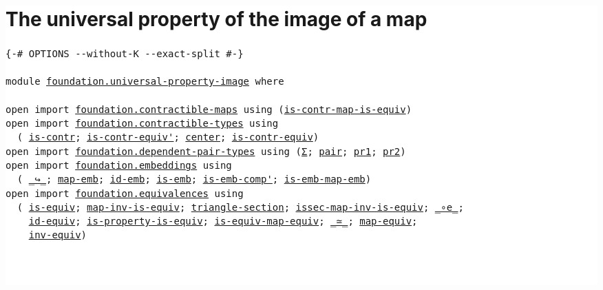 # The universal property of the image of a map

<pre class="Agda"><a id="57" class="Symbol">{-#</a> <a id="61" class="Keyword">OPTIONS</a> <a id="69" class="Pragma">--without-K</a> <a id="81" class="Pragma">--exact-split</a> <a id="95" class="Symbol">#-}</a>

<a id="100" class="Keyword">module</a> <a id="107" href="foundation.universal-property-image.html" class="Module">foundation.universal-property-image</a> <a id="143" class="Keyword">where</a>

<a id="150" class="Keyword">open</a> <a id="155" class="Keyword">import</a> <a id="162" href="foundation.contractible-maps.html" class="Module">foundation.contractible-maps</a> <a id="191" class="Keyword">using</a> <a id="197" class="Symbol">(</a><a id="198" href="foundation-core.contractible-maps.html#3850" class="Function">is-contr-map-is-equiv</a><a id="219" class="Symbol">)</a>
<a id="221" class="Keyword">open</a> <a id="226" class="Keyword">import</a> <a id="233" href="foundation.contractible-types.html" class="Module">foundation.contractible-types</a> <a id="263" class="Keyword">using</a>
  <a id="271" class="Symbol">(</a> <a id="273" href="foundation-core.contractible-types.html#925" class="Function">is-contr</a><a id="281" class="Symbol">;</a> <a id="283" href="foundation-core.contractible-types.html#3739" class="Function">is-contr-equiv&#39;</a><a id="298" class="Symbol">;</a> <a id="300" href="foundation-core.contractible-types.html#1018" class="Function">center</a><a id="306" class="Symbol">;</a> <a id="308" href="foundation-core.contractible-types.html#3230" class="Function">is-contr-equiv</a><a id="322" class="Symbol">)</a>
<a id="324" class="Keyword">open</a> <a id="329" class="Keyword">import</a> <a id="336" href="foundation.dependent-pair-types.html" class="Module">foundation.dependent-pair-types</a> <a id="368" class="Keyword">using</a> <a id="374" class="Symbol">(</a><a id="375" href="foundation-core.dependent-pair-types.html#502" class="Record">Σ</a><a id="376" class="Symbol">;</a> <a id="378" href="foundation-core.dependent-pair-types.html#575" class="InductiveConstructor">pair</a><a id="382" class="Symbol">;</a> <a id="384" href="foundation-core.dependent-pair-types.html#592" class="Field">pr1</a><a id="387" class="Symbol">;</a> <a id="389" href="foundation-core.dependent-pair-types.html#604" class="Field">pr2</a><a id="392" class="Symbol">)</a>
<a id="394" class="Keyword">open</a> <a id="399" class="Keyword">import</a> <a id="406" href="foundation.embeddings.html" class="Module">foundation.embeddings</a> <a id="428" class="Keyword">using</a>
  <a id="436" class="Symbol">(</a> <a id="438" href="foundation-core.embeddings.html#1062" class="Function Operator">_↪_</a><a id="441" class="Symbol">;</a> <a id="443" href="foundation-core.embeddings.html#1205" class="Function">map-emb</a><a id="450" class="Symbol">;</a> <a id="452" href="foundation-core.embeddings.html#1711" class="Function">id-emb</a><a id="458" class="Symbol">;</a> <a id="460" href="foundation-core.embeddings.html#980" class="Function">is-emb</a><a id="466" class="Symbol">;</a> <a id="468" href="foundation.embeddings.html#2594" class="Function">is-emb-comp&#39;</a><a id="480" class="Symbol">;</a> <a id="482" href="foundation-core.embeddings.html#1252" class="Function">is-emb-map-emb</a><a id="496" class="Symbol">)</a>
<a id="498" class="Keyword">open</a> <a id="503" class="Keyword">import</a> <a id="510" href="foundation.equivalences.html" class="Module">foundation.equivalences</a> <a id="534" class="Keyword">using</a>
  <a id="542" class="Symbol">(</a> <a id="544" href="foundation-core.equivalences.html#1542" class="Function">is-equiv</a><a id="552" class="Symbol">;</a> <a id="554" href="foundation-core.equivalences.html#4173" class="Function">map-inv-is-equiv</a><a id="570" class="Symbol">;</a> <a id="572" href="foundation-core.equivalences.html#6036" class="Function">triangle-section</a><a id="588" class="Symbol">;</a> <a id="590" href="foundation-core.equivalences.html#4251" class="Function">issec-map-inv-is-equiv</a><a id="612" class="Symbol">;</a> <a id="614" href="foundation-core.equivalences.html#7843" class="Function Operator">_∘e_</a><a id="618" class="Symbol">;</a>
    <a id="624" href="foundation-core.equivalences.html#2480" class="Function">id-equiv</a><a id="632" class="Symbol">;</a> <a id="634" href="foundation.equivalences.html#13419" class="Function">is-property-is-equiv</a><a id="654" class="Symbol">;</a> <a id="656" href="foundation-core.equivalences.html#1862" class="Function">is-equiv-map-equiv</a><a id="674" class="Symbol">;</a> <a id="676" href="foundation-core.equivalences.html#1607" class="Function Operator">_≃_</a><a id="679" class="Symbol">;</a> <a id="681" href="foundation-core.equivalences.html#1807" class="Function">map-equiv</a><a id="690" class="Symbol">;</a>
    <a id="696" href="foundation-core.equivalences.html#5707" class="Function">inv-equiv</a><a id="705" class="Symbol">)</a>